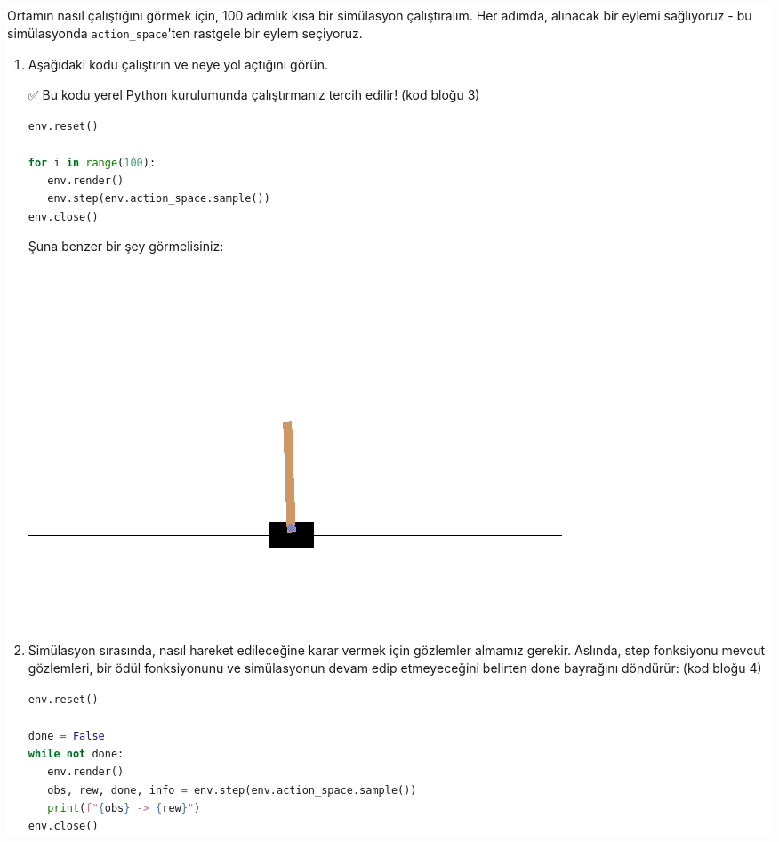 Ortamın nasıl çalıştığını görmek için, 100 adımlık kısa bir simülasyon çalıştıralım. Her adımda, alınacak bir eylemi sağlıyoruz - bu simülasyonda `action_space`'ten rastgele bir eylem seçiyoruz.

1. Aşağıdaki kodu çalıştırın ve neye yol açtığını görün.

    ✅ Bu kodu yerel Python kurulumunda çalıştırmanız tercih edilir! (kod bloğu 3)

    ```python
    env.reset()
    
    for i in range(100):
       env.render()
       env.step(env.action_space.sample())
    env.close()
    ```

    Şuna benzer bir şey görmelisiniz:

    ![dengesiz cartpole](../../../../8-Reinforcement/2-Gym/images/cartpole-nobalance.gif)

1. Simülasyon sırasında, nasıl hareket edileceğine karar vermek için gözlemler almamız gerekir. Aslında, step fonksiyonu mevcut gözlemleri, bir ödül fonksiyonunu ve simülasyonun devam edip etmeyeceğini belirten done bayrağını döndürür: (kod bloğu 4)

    ```python
    env.reset()
    
    done = False
    while not done:
       env.render()
       obs, rew, done, info = env.step(env.action_space.sample())
       print(f"{obs} -> {rew}")
    env.close()
    ```
